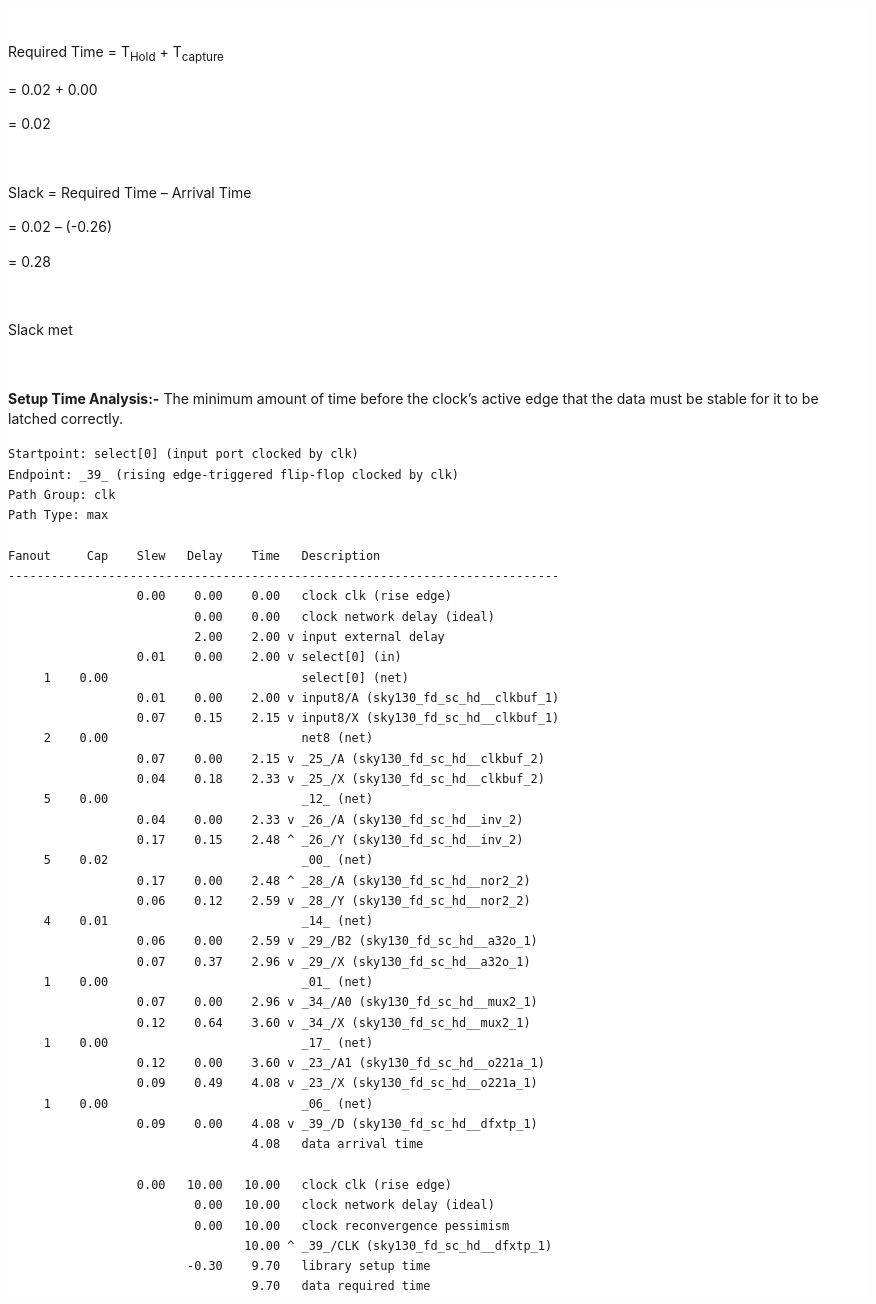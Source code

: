 <br />

Required Time = T<sub>Hold</sub> + T<sub>capture</sub>

   = 0.02 + 0.00

   = 0.02

<br />

Slack = Required Time – Arrival Time

   = 0.02 – (-0.26)

   = 0.28

<br />

Slack met


<br />

**Setup Time Analysis:-** The minimum amount of time before the clock’s active edge that the data must be stable for it to be latched correctly.


```
Startpoint: select[0] (input port clocked by clk)
Endpoint: _39_ (rising edge-triggered flip-flop clocked by clk)
Path Group: clk
Path Type: max

Fanout     Cap    Slew   Delay    Time   Description
-----------------------------------------------------------------------------
                  0.00    0.00    0.00   clock clk (rise edge)
                          0.00    0.00   clock network delay (ideal)
                          2.00    2.00 v input external delay
                  0.01    0.00    2.00 v select[0] (in)
     1    0.00                           select[0] (net)
                  0.01    0.00    2.00 v input8/A (sky130_fd_sc_hd__clkbuf_1)
                  0.07    0.15    2.15 v input8/X (sky130_fd_sc_hd__clkbuf_1)
     2    0.00                           net8 (net)
                  0.07    0.00    2.15 v _25_/A (sky130_fd_sc_hd__clkbuf_2)
                  0.04    0.18    2.33 v _25_/X (sky130_fd_sc_hd__clkbuf_2)
     5    0.00                           _12_ (net)
                  0.04    0.00    2.33 v _26_/A (sky130_fd_sc_hd__inv_2)
                  0.17    0.15    2.48 ^ _26_/Y (sky130_fd_sc_hd__inv_2)
     5    0.02                           _00_ (net)
                  0.17    0.00    2.48 ^ _28_/A (sky130_fd_sc_hd__nor2_2)
                  0.06    0.12    2.59 v _28_/Y (sky130_fd_sc_hd__nor2_2)
     4    0.01                           _14_ (net)
                  0.06    0.00    2.59 v _29_/B2 (sky130_fd_sc_hd__a32o_1)
                  0.07    0.37    2.96 v _29_/X (sky130_fd_sc_hd__a32o_1)
     1    0.00                           _01_ (net)
                  0.07    0.00    2.96 v _34_/A0 (sky130_fd_sc_hd__mux2_1)
                  0.12    0.64    3.60 v _34_/X (sky130_fd_sc_hd__mux2_1)
     1    0.00                           _17_ (net)
                  0.12    0.00    3.60 v _23_/A1 (sky130_fd_sc_hd__o221a_1)
                  0.09    0.49    4.08 v _23_/X (sky130_fd_sc_hd__o221a_1)
     1    0.00                           _06_ (net)
                  0.09    0.00    4.08 v _39_/D (sky130_fd_sc_hd__dfxtp_1)
                                  4.08   data arrival time

                  0.00   10.00   10.00   clock clk (rise edge)
                          0.00   10.00   clock network delay (ideal)
                          0.00   10.00   clock reconvergence pessimism
                                 10.00 ^ _39_/CLK (sky130_fd_sc_hd__dfxtp_1)
                         -0.30    9.70   library setup time
                                  9.70   data required time
```
